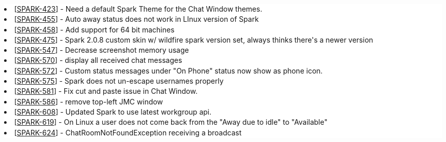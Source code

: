 
<li>[<a  href="http://issues.igniterealtime.org/browse/SPARK-423">SPARK-423</a>] - Need a default Spark Theme for
  the Chat Window themes.</li>


<li>[<a  href="http://issues.igniterealtime.org/browse/SPARK-455">SPARK-455</a>] - Auto away status does not work
  in LInux version of Spark</li>


<li>[<a  href="http://issues.igniterealtime.org/browse/SPARK-458">SPARK-458</a>] - Add support for 64 bit machines</li>


  <li>[<a  href="http://issues.igniterealtime.org/browse/SPARK-475">SPARK-475</a>] - Spark 2.0.8 custom skin w/
  wildfire spark version set, always thinks there's a newer version</li>


<li>[<a  href="http://issues.igniterealtime.org/browse/SPARK-547">SPARK-547</a>] - Decrease screenshot memory usage</li>


<li>[<a  href="http://issues.igniterealtime.org/browse/SPARK-570">SPARK-570</a>] - display all received chat
  messages</li>


<li>[<a  href="http://issues.igniterealtime.org/browse/SPARK-572">SPARK-572</a>] - Custom status messages under
  &quot;On Phone&quot; status now show as phone icon.</li>


<li>[<a  href="http://issues.igniterealtime.org/browse/SPARK-575">SPARK-575</a>] - Spark does not un-escape
  usernames properly</li>


<li>[<a  href="http://issues.igniterealtime.org/browse/SPARK-581">SPARK-581</a>] - Fix cut and paste issue in Chat
  Window.</li>


<li>[<a  href="http://issues.igniterealtime.org/browse/SPARK-586">SPARK-586</a>] - remove top-left JMC window</li>


<li>[<a  href="http://issues.igniterealtime.org/browse/SPARK-608">SPARK-608</a>] - Updated Spark to use latest
  workgroup api.</li>


<li>[<a  href="http://issues.igniterealtime.org/browse/SPARK-619">SPARK-619</a>] - On Linux a user does not come
  back from the &quot;Away due to idle&quot; to &quot;Available&quot;</li>


<li>[<a  href="http://issues.igniterealtime.org/browse/SPARK-624">SPARK-624</a>] - ChatRoomNotFoundException
  receiving a broadcast</li>

